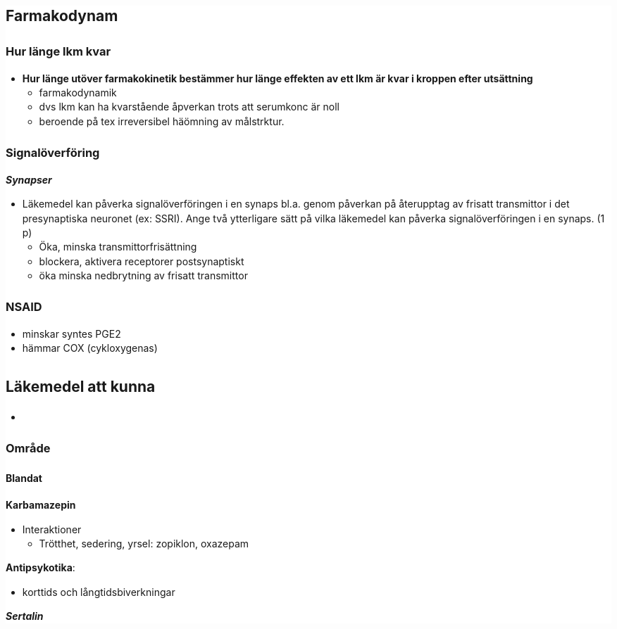 

## Farmakodynam

### Hur länge lkm kvar

* **Hur länge utöver farmakokinetik bestämmer hur länge effekten av ett lkm är kvar i kroppen efter utsättning**
  * farmakodynamik
  * dvs lkm kan ha kvarstående åpverkan trots att serumkonc är noll
  * beroende på tex irreversibel häömning av målstrktur. 



### Signalöverföring

***Synapser***

* Läkemedel kan påverka signalöverföringen i en synaps bl.a. genom påverkan på återupptag av frisatt transmittor i det presynaptiska neuronet (ex: SSRI). Ange två ytterligare sätt på vilka läkemedel kan påverka signalöverföringen i en synaps. (1 p) 
  * Öka, minska transmittorfrisättning
  * blockera, aktivera receptorer postsynaptiskt
  * öka minska nedbrytning av frisatt transmittor





### NSAID

* minskar syntes PGE2
* hämmar COX (cykloxygenas)



## Läkemedel att kunna

* 


### Område

#### Blandat

**Karbamazepin**

* Interaktioner
  * Trötthet, sedering, yrsel: zopiklon, oxazepam



**Antipsykotika**: 

* korttids och långtidsbiverkningar



***Sertalin***
